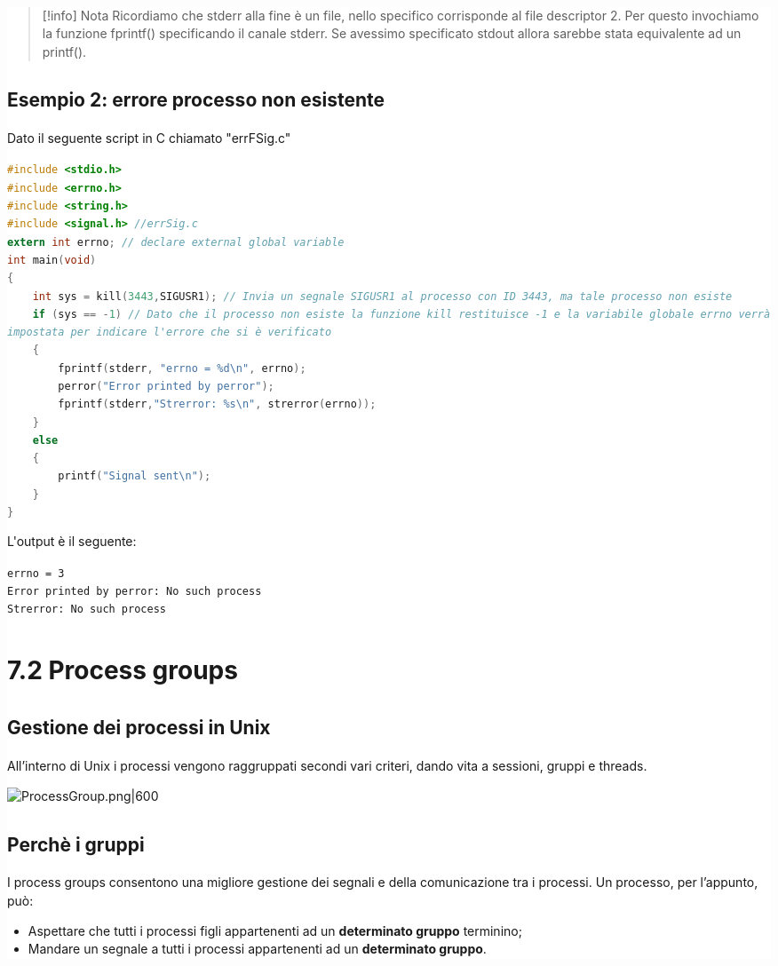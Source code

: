 > [!info] Nota
> Ricordiamo che stderr alla fine è un file, nello specifico corrisponde al file descriptor 2. Per questo invochiamo la funzione fprintf() specificando il canale stderr. Se avessimo specificato stdout allora sarebbe stata equivalente ad un printf().

## Esempio 2: errore processo non esistente
Dato il seguente script in C chiamato "errFSig.c"
```c
#include <stdio.h>
#include <errno.h>
#include <string.h>
#include <signal.h> //errSig.c
extern int errno; // declare external global variable
int main(void)
{
	int sys = kill(3443,SIGUSR1); // Invia un segnale SIGUSR1 al processo con ID 3443, ma tale processo non esiste
	if (sys == -1) // Dato che il processo non esiste la funzione kill restituisce -1 e la variabile globale errno verrà impostata per indicare l'errore che si è verificato
	{
		fprintf(stderr, "errno = %d\n", errno);
		perror("Error printed by perror");
		fprintf(stderr,"Strerror: %s\n", strerror(errno));
	} 
	else 
	{
		printf("Signal sent\n");
	}
}
```
L'output è il seguente:
```
errno = 3
Error printed by perror: No such process
Strerror: No such process
```
# 7.2 Process groups
## Gestione dei processi in Unix
All’interno di Unix i processi vengono raggruppati secondi vari criteri, dando vita a sessioni, gruppi e threads.

![ProcessGroup.png|600](/img/user/%F0%9F%8E%93%20University%20notes%20(in%20Italian)/%F0%9F%96%A5%EF%B8%8F%20Sistemi%20Operativi/Laboratorio/_images/ProcessGroup.png)

## Perchè i gruppi
I process groups consentono una migliore gestione dei segnali e della comunicazione tra i processi.
Un processo, per l’appunto, può:
- Aspettare che tutti i processi figli appartenenti ad un **determinato gruppo** terminino;
- Mandare un segnale a tutti i processi appartenenti ad un **determinato gruppo**.
